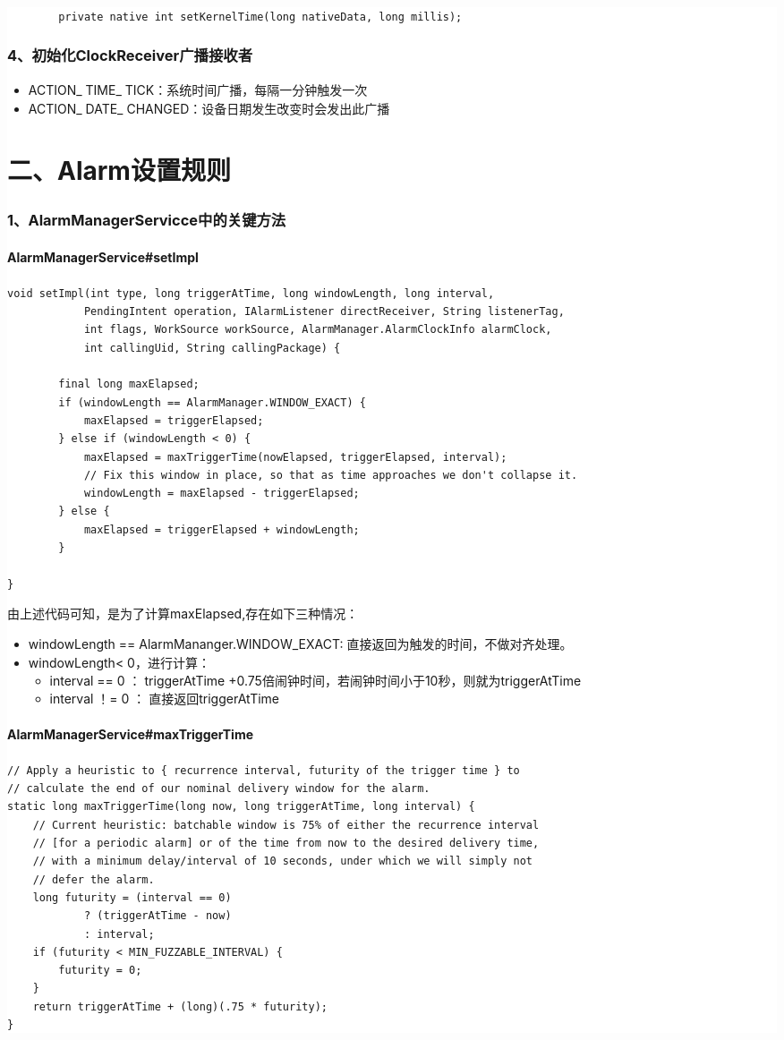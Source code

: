			private native int setKernelTime(long nativeData, long millis);   


### 4、初始化ClockReceiver广播接收者

+ ACTION_ TIME_ TICK：系统时间广播，每隔一分钟触发一次
+ ACTION_ DATE_ CHANGED：设备日期发生改变时会发出此广播


#  二、Alarm设置规则


### 1、AlarmManagerServicce中的关键方法

#### AlarmManagerService#setImpl

	void setImpl(int type, long triggerAtTime, long windowLength, long interval,
	            PendingIntent operation, IAlarmListener directReceiver, String listenerTag,
	            int flags, WorkSource workSource, AlarmManager.AlarmClockInfo alarmClock,
	            int callingUid, String callingPackage) {
	
	        final long maxElapsed;
	        if (windowLength == AlarmManager.WINDOW_EXACT) {
	            maxElapsed = triggerElapsed;
	        } else if (windowLength < 0) {
	            maxElapsed = maxTriggerTime(nowElapsed, triggerElapsed, interval);
	            // Fix this window in place, so that as time approaches we don't collapse it.
	            windowLength = maxElapsed - triggerElapsed;
	        } else {
	            maxElapsed = triggerElapsed + windowLength;
	        }
	
	}


由上述代码可知，是为了计算maxElapsed,存在如下三种情况：

+ windowLength == AlarmMananger.WINDOW_EXACT: 直接返回为触发的时间，不做对齐处理。
+ windowLength< 0，进行计算：
     + interval == 0  ： triggerAtTime +0.75倍闹钟时间，若闹钟时间小于10秒，则就为triggerAtTime 
     + interval ！= 0 ： 直接返回triggerAtTime 


#### AlarmManagerService#maxTriggerTime

    // Apply a heuristic to { recurrence interval, futurity of the trigger time } to
    // calculate the end of our nominal delivery window for the alarm.
    static long maxTriggerTime(long now, long triggerAtTime, long interval) {
        // Current heuristic: batchable window is 75% of either the recurrence interval
        // [for a periodic alarm] or of the time from now to the desired delivery time,
        // with a minimum delay/interval of 10 seconds, under which we will simply not
        // defer the alarm.
        long futurity = (interval == 0)
                ? (triggerAtTime - now)
                : interval;
        if (futurity < MIN_FUZZABLE_INTERVAL) {
            futurity = 0;
        }
        return triggerAtTime + (long)(.75 * futurity);
    }
